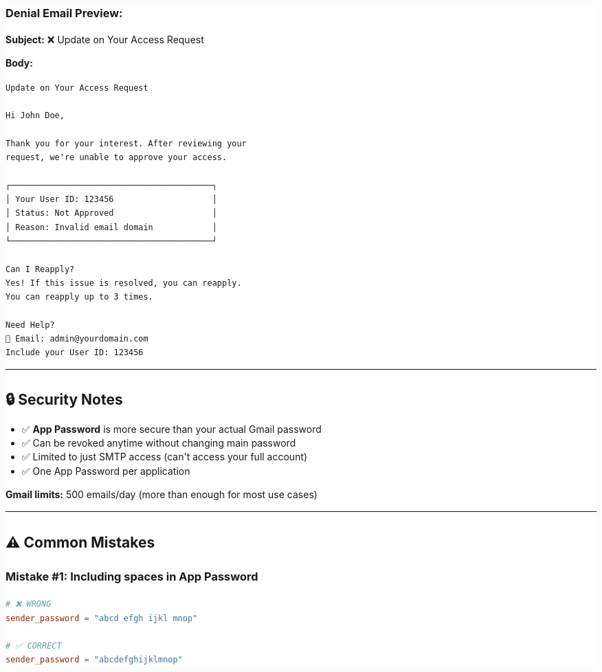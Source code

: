 ### **Denial Email Preview:**

**Subject:** ❌ Update on Your Access Request

**Body:**
```
Update on Your Access Request

Hi John Doe,

Thank you for your interest. After reviewing your 
request, we're unable to approve your access.

┌─────────────────────────────────────────┐
│ Your User ID: 123456                    │
│ Status: Not Approved                    │
│ Reason: Invalid email domain            │
└─────────────────────────────────────────┘

Can I Reapply?
Yes! If this issue is resolved, you can reapply.
You can reapply up to 3 times.

Need Help?
📧 Email: admin@yourdomain.com
Include your User ID: 123456
```

---

## 🔒 **Security Notes**

- ✅ **App Password** is more secure than your actual Gmail password
- ✅ Can be revoked anytime without changing main password
- ✅ Limited to just SMTP access (can't access your full account)
- ✅ One App Password per application

**Gmail limits:** 500 emails/day (more than enough for most use cases)

---

## ⚠️ **Common Mistakes**

### **Mistake #1: Including spaces in App Password**
```toml
# ❌ WRONG
sender_password = "abcd efgh ijkl mnop"

# ✅ CORRECT
sender_password = "abcdefghijklmnop"
```
